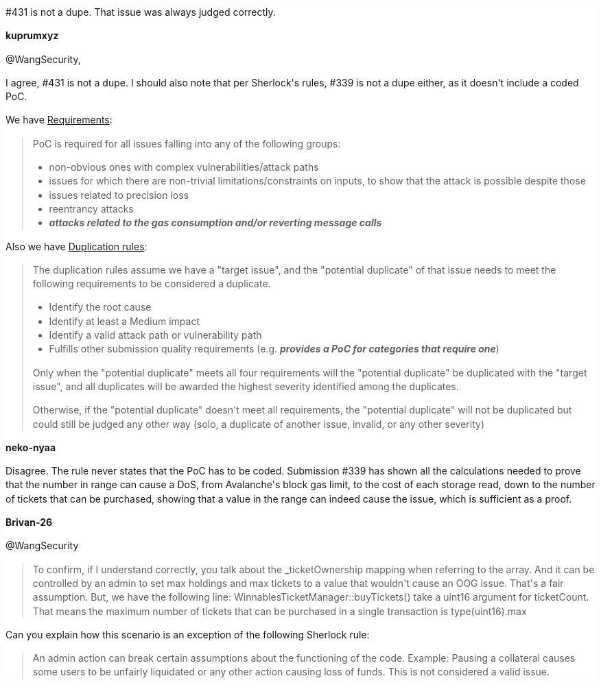 #431 is not a dupe. That issue was always judged correctly.

**kuprumxyz**

@WangSecurity,

I agree, #431 is not a dupe. I should also note that per Sherlock's rules, #339 is not a dupe either, as it doesn't include a coded PoC.

We have [Requirements](https://docs.sherlock.xyz/audits/judging/judging#vi.-requirements):

> PoC is required for all issues falling into any of the following groups:
> - non-obvious ones with complex vulnerabilities/attack paths
> - issues for which there are non-trivial limitations/constraints on inputs, to show that the attack is possible despite those
> - issues related to precision loss
> - reentrancy attacks
> - **_attacks related to the gas consumption and/or reverting message calls_**

Also we have [Duplication rules](https://docs.sherlock.xyz/audits/judging/judging#ix.-duplication-rules):

> The duplication rules assume we have a "target issue", and the "potential duplicate" of that issue needs to meet the following requirements to be considered a duplicate.
> - Identify the root cause
> - Identify at least a Medium impact
> - Identify a valid attack path or vulnerability path
> - Fulfills other submission quality requirements (e.g. **_provides a PoC for categories that require one_**)
>
> Only when the "potential duplicate" meets all four requirements will the "potential duplicate" be duplicated with the "target issue", and all duplicates will be awarded the highest severity identified among the duplicates.
>
> Otherwise, if the "potential duplicate" doesn't meet all requirements, the "potential duplicate" will not be duplicated but could still be judged any other way (solo, a duplicate of another issue, invalid, or any other severity)



**neko-nyaa**

Disagree. The rule never states that the PoC has to be coded. Submission #339 has shown all the calculations needed to prove that the number in range can cause a DoS, from Avalanche's block gas limit, to the cost of each storage read, down to the number of tickets that can be purchased, showing that a value in the range can indeed cause the issue, which is sufficient as a proof.

**Brivan-26**

@WangSecurity 
> To confirm, if I understand correctly, you talk about the _ticketOwnership mapping when referring to the array. And it can be controlled by an admin to set max holdings and max tickets to a value that wouldn't cause an OOG issue. That's a fair assumption. But, we have the following line:
WinnablesTicketManager::buyTickets() take a uint16 argument for ticketCount. That means the maximum number of tickets that can be purchased in a single transaction is type(uint16).max

Can you explain how this scenario is an exception of the following Sherlock rule:
> An admin action can break certain assumptions about the functioning of the code. Example: Pausing a collateral causes some users to be unfairly liquidated or any other action causing loss of funds. This is not considered a valid issue.
